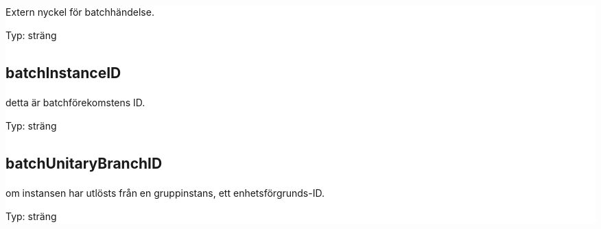 Extern nyckel för batchhändelse.

Typ: sträng

## batchInstanceID

detta är batchförekomstens ID.

Typ: sträng

## batchUnitaryBranchID

om instansen har utlösts från en gruppinstans, ett enhetsförgrunds-ID.

Typ: sträng
